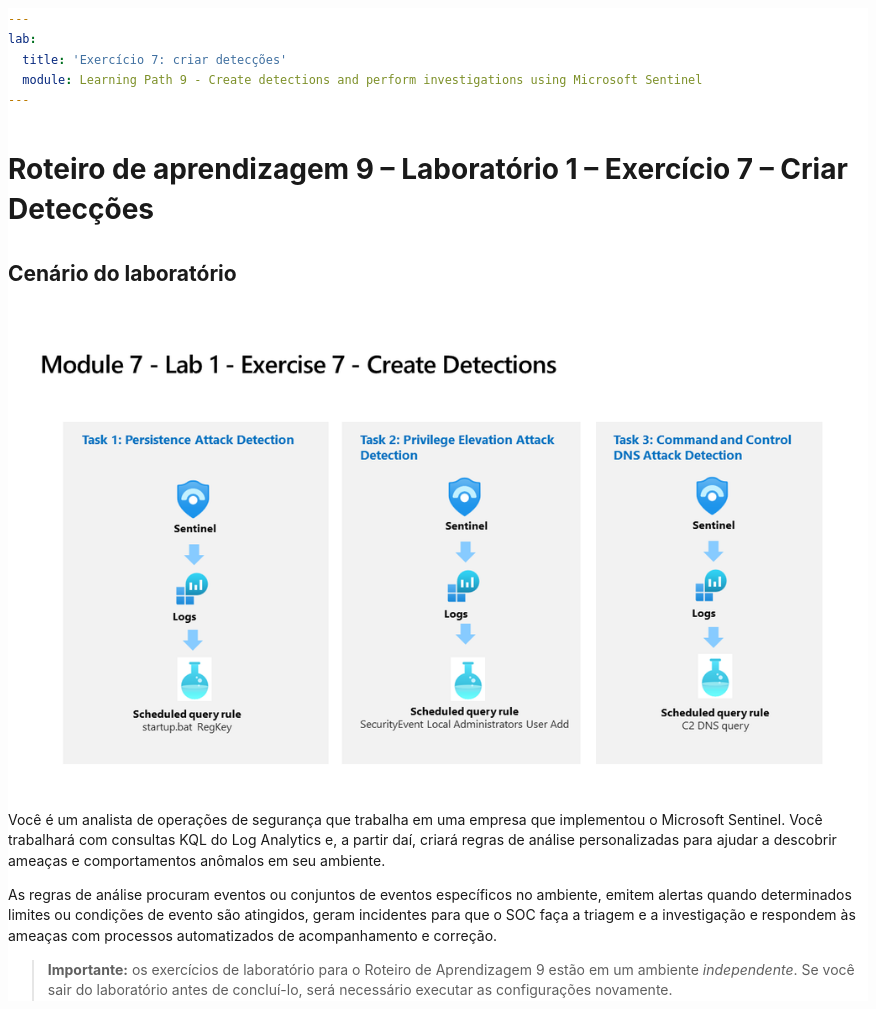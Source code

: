 ```yaml
---
lab:
  title: 'Exercício 7: criar detecções'
  module: Learning Path 9 - Create detections and perform investigations using Microsoft Sentinel
---
```


# Roteiro de aprendizagem 9 – Laboratório 1 – Exercício 7 – Criar Detecções

## Cenário do laboratório

![Visão geral do laboratório.](../Media/SC-200-Lab_Diagrams_Mod7_L1_Ex7.png)

Você é um analista de operações de segurança que trabalha em uma empresa que implementou o Microsoft Sentinel. Você trabalhará com consultas KQL do Log Analytics e, a partir daí, criará regras de análise personalizadas para ajudar a descobrir ameaças e comportamentos anômalos em seu ambiente.

As regras de análise procuram eventos ou conjuntos de eventos específicos no ambiente, emitem alertas quando determinados limites ou condições de evento são atingidos, geram incidentes para que o SOC faça a triagem e a investigação e respondem às ameaças com processos automatizados de acompanhamento e correção.

>**Importante:** os exercícios de laboratório para o Roteiro de Aprendizagem 9 estão em um ambiente *independente*. Se você sair do laboratório antes de concluí-lo, será necessário executar as configurações novamente.

